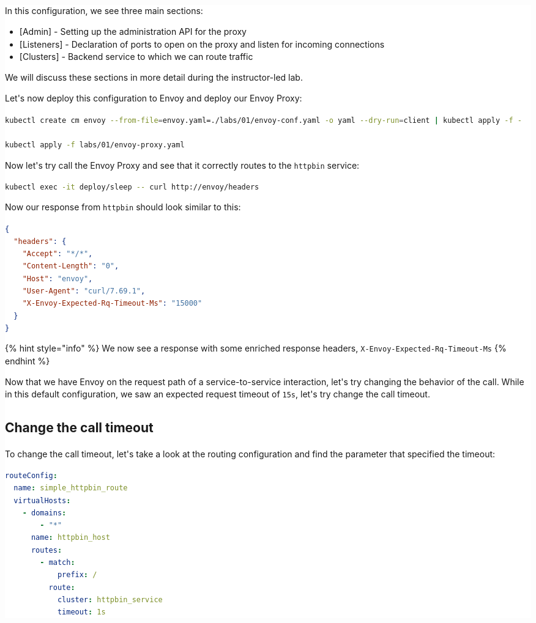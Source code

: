 In this configuration, we see three main sections:

- [Admin] - Setting up the administration API for the proxy
- [Listeners] - Declaration of ports to open on the proxy and listen for incoming connections
- [Clusters] - Backend service to which we can route traffic

We will discuss these sections in more detail during the instructor-led lab.

Let's now deploy this configuration to Envoy and deploy our Envoy Proxy:

```bash
kubectl create cm envoy --from-file=envoy.yaml=./labs/01/envoy-conf.yaml -o yaml --dry-run=client | kubectl apply -f -

kubectl apply -f labs/01/envoy-proxy.yaml
```

Now let's try call the Envoy Proxy and see that it correctly routes to the `httpbin` service:

```bash
kubectl exec -it deploy/sleep -- curl http://envoy/headers
```

Now our response from `httpbin` should look similar to this:

```json
{
  "headers": {
    "Accept": "*/*",
    "Content-Length": "0",
    "Host": "envoy",
    "User-Agent": "curl/7.69.1",
    "X-Envoy-Expected-Rq-Timeout-Ms": "15000"
  }
}
```

{% hint style="info" %}
We now see a response with some enriched response headers, `X-Envoy-Expected-Rq-Timeout-Ms`
{% endhint %}

Now that we have Envoy on the request path of a service-to-service interaction, let's try changing the behavior of the call.
While in this default configuration, we saw an expected request timeout of `15s`, let's try change the call timeout.

## Change the call timeout

To change the call timeout, let's take a look at the routing configuration and find the parameter that specified the timeout:

```yaml
routeConfig:
  name: simple_httpbin_route
  virtualHosts:
    - domains:
        - "*"
      name: httpbin_host
      routes:
        - match:
            prefix: /
          route:
            cluster: httpbin_service
            timeout: 1s
```
